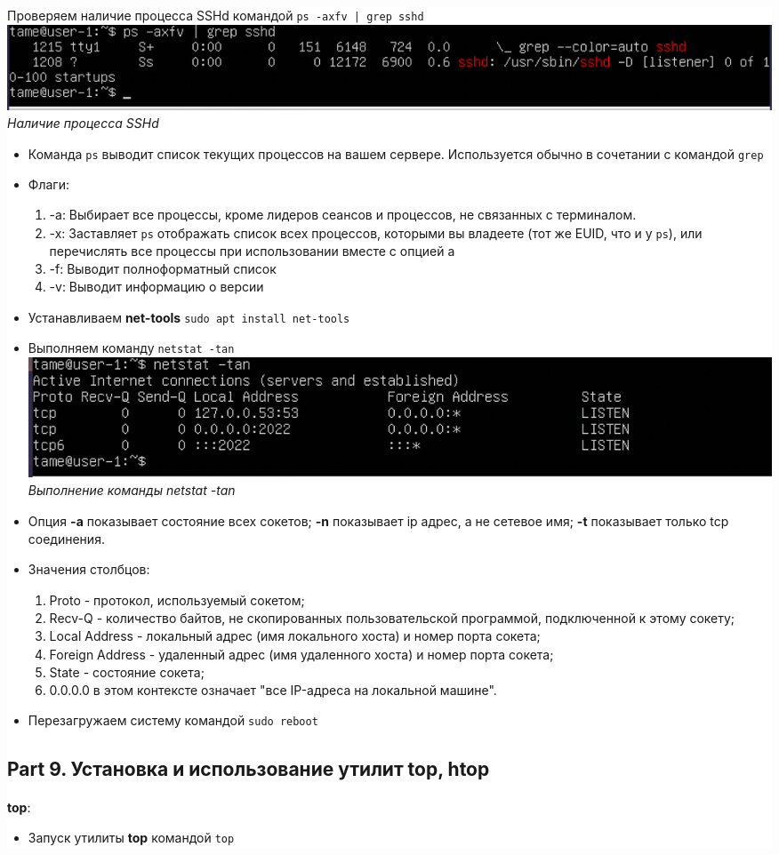 Проверяем наличие процесса SSHd командой `ps -axfv | grep sshd`<br>
![Наличие процесса SSHd](src/screens/8.4.png)<br>*Наличие процесса SSHd*
<br>

* Команда `ps` выводит список текущих процессов на вашем сервере. Используется обычно в сочетании с командой `grep`<br>
* Флаги:<br>
    1) -a: Выбирает все процессы, кроме лидеров сеансов и процессов, не связанных с терминалом.<br>
    2) -x: Заставляет `ps` отображать список всех процессов, которыми вы владеете (тот же EUID, что и у `ps`), или перечислять все процессы при использовании вместе с опцией a<br>
    3) -f: Выводит полноформатный список<br>
    4) -v: Выводит информацию о версии<br>

* Устанавливаем **net-tools** `sudo apt install net-tools`<br>
* Выполняем команду `netstat -tan`<br>
  ![Выполнение команды netstat -tan](src/screens/8.5.png)<br>*Выполнение команды netstat -tan*
  <br>

* Опция **-a** показывает состояние всех сокетов; **-n** показывает ip адрес, а не сетевое имя; **-t** показывает только tcp соединения.<br>
* Значения столбцов:<br>
    1) Proto - протокол, используемый сокетом;<br>
    2) Recv-Q - количество байтов, не скопированных пользовательской программой, подключенной к этому сокету;<br>
    3) Local Address - локальный адрес (имя локального хоста) и номер порта сокета;<br>
    4) Foreign Address - удаленный адрес (имя удаленного хоста) и номер порта сокета;<br>
    5) State - состояние сокета;<br>
    6) 0.0.0.0 в этом контексте означает "все IP-адреса на локальной машине".<br>
* Перезагружаем систему командой `sudo reboot`<br>

## Part 9. Установка и использование утилит **top**, **htop**
**top**:<br>
* Запуск утилиты **top** командой `top`<br>